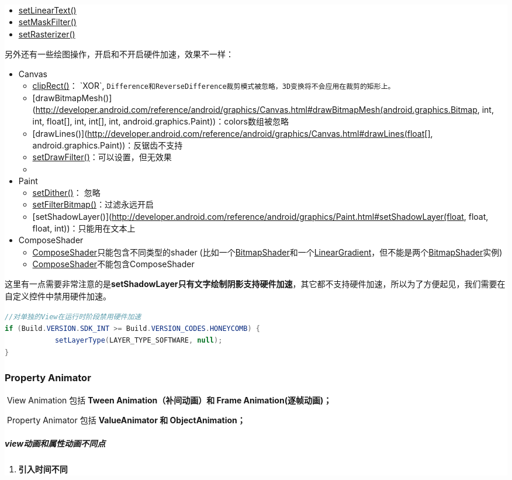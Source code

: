   - [setLinearText()](http://developer.android.com/reference/android/graphics/Paint.html#setLinearText(boolean))
  - [setMaskFilter()](http://developer.android.com/reference/android/graphics/Paint.html#setMaskFilter(android.graphics.MaskFilter))
  - [setRasterizer()](http://developer.android.com/reference/android/graphics/Paint.html#setRasterizer(android.graphics.Rasterizer))



另外还有一些绘图操作，开启和不开启硬件加速，效果不一样：

- Canvas
  - [clipRect()](http://developer.android.com/reference/android/graphics/Canvas.html#clipRect(android.graphics.Rect))： `XOR`, `Difference和ReverseDifference裁剪模式被忽略，3D变换将不会应用在裁剪的矩形上。`
  - [drawBitmapMesh()](http://developer.android.com/reference/android/graphics/Canvas.html#drawBitmapMesh(android.graphics.Bitmap, int, int, float[], int, int[], int, android.graphics.Paint))：colors数组被忽略
  - [drawLines()](http://developer.android.com/reference/android/graphics/Canvas.html#drawLines(float[], android.graphics.Paint))：反锯齿不支持
  - [setDrawFilter()](http://developer.android.com/reference/android/graphics/Canvas.html#setDrawFilter(android.graphics.DrawFilter))：可以设置，但无效果
  - 
- Paint
  - [setDither()](http://developer.android.com/reference/android/graphics/Paint.html#setDither(boolean))： 忽略
  - [setFilterBitmap()](http://developer.android.com/reference/android/graphics/Paint.html#setFilterBitmap(boolean))：过滤永远开启
  - [setShadowLayer()](http://developer.android.com/reference/android/graphics/Paint.html#setShadowLayer(float, float, float, int))：只能用在文本上
- ComposeShader
  - [ComposeShader](http://developer.android.com/reference/android/graphics/ComposeShader.html)只能包含不同类型的shader (比如一个[BitmapShader](http://developer.android.com/reference/android/graphics/BitmapShader.html)和一个[LinearGradient](http://developer.android.com/reference/android/graphics/LinearGradient.html)，但不能是两个[BitmapShader](http://developer.android.com/reference/android/graphics/BitmapShader.html)实例)
  - [ComposeShader](http://developer.android.com/reference/android/graphics/ComposeShader.html)不能包含ComposeShader

这里有一点需要非常注意的是**setShadowLayer只有文字绘制阴影支持硬件加速**，其它都不支持硬件加速，所以为了方便起见，我们需要在自定义控件中禁用硬件加速。

```java
//对单独的View在运行时阶段禁用硬件加速
if (Build.VERSION.SDK_INT >= Build.VERSION_CODES.HONEYCOMB) {
            setLayerType(LAYER_TYPE_SOFTWARE, null);
}
```

### Property Animator

​	View Animation 包括 **Tween Animation（补间动画）和 Frame Animation(逐帧动画)；**

​	Property Animator 包括 **ValueAnimator 和 ObjectAnimation；**

##### **view动画和属性动画不同点**

1.  **引入时间不同**
